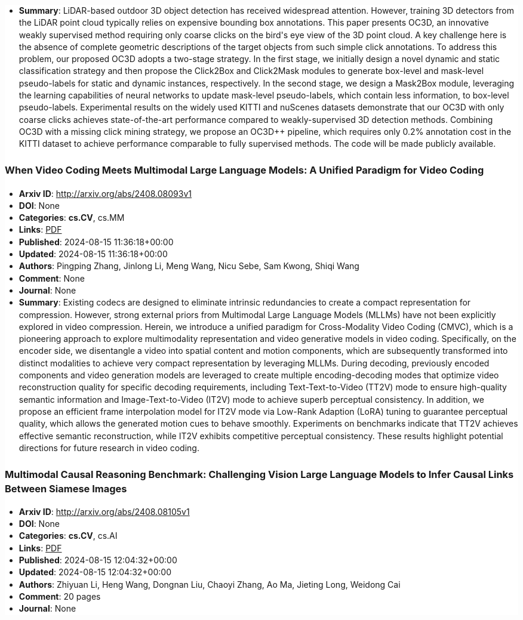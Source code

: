 - **Summary**: LiDAR-based outdoor 3D object detection has received widespread attention. However, training 3D detectors from the LiDAR point cloud typically relies on expensive bounding box annotations. This paper presents OC3D, an innovative weakly supervised method requiring only coarse clicks on the bird's eye view of the 3D point cloud. A key challenge here is the absence of complete geometric descriptions of the target objects from such simple click annotations. To address this problem, our proposed OC3D adopts a two-stage strategy. In the first stage, we initially design a novel dynamic and static classification strategy and then propose the Click2Box and Click2Mask modules to generate box-level and mask-level pseudo-labels for static and dynamic instances, respectively. In the second stage, we design a Mask2Box module, leveraging the learning capabilities of neural networks to update mask-level pseudo-labels, which contain less information, to box-level pseudo-labels. Experimental results on the widely used KITTI and nuScenes datasets demonstrate that our OC3D with only coarse clicks achieves state-of-the-art performance compared to weakly-supervised 3D detection methods. Combining OC3D with a missing click mining strategy, we propose an OC3D++ pipeline, which requires only 0.2% annotation cost in the KITTI dataset to achieve performance comparable to fully supervised methods. The code will be made publicly available.



### When Video Coding Meets Multimodal Large Language Models: A Unified Paradigm for Video Coding
- **Arxiv ID**: http://arxiv.org/abs/2408.08093v1
- **DOI**: None
- **Categories**: **cs.CV**, cs.MM
- **Links**: [PDF](http://arxiv.org/pdf/2408.08093v1)
- **Published**: 2024-08-15 11:36:18+00:00
- **Updated**: 2024-08-15 11:36:18+00:00
- **Authors**: Pingping Zhang, Jinlong Li, Meng Wang, Nicu Sebe, Sam Kwong, Shiqi Wang
- **Comment**: None
- **Journal**: None
- **Summary**: Existing codecs are designed to eliminate intrinsic redundancies to create a compact representation for compression. However, strong external priors from Multimodal Large Language Models (MLLMs) have not been explicitly explored in video compression. Herein, we introduce a unified paradigm for Cross-Modality Video Coding (CMVC), which is a pioneering approach to explore multimodality representation and video generative models in video coding. Specifically, on the encoder side, we disentangle a video into spatial content and motion components, which are subsequently transformed into distinct modalities to achieve very compact representation by leveraging MLLMs. During decoding, previously encoded components and video generation models are leveraged to create multiple encoding-decoding modes that optimize video reconstruction quality for specific decoding requirements, including Text-Text-to-Video (TT2V) mode to ensure high-quality semantic information and Image-Text-to-Video (IT2V) mode to achieve superb perceptual consistency. In addition, we propose an efficient frame interpolation model for IT2V mode via Low-Rank Adaption (LoRA) tuning to guarantee perceptual quality, which allows the generated motion cues to behave smoothly. Experiments on benchmarks indicate that TT2V achieves effective semantic reconstruction, while IT2V exhibits competitive perceptual consistency. These results highlight potential directions for future research in video coding.



### Multimodal Causal Reasoning Benchmark: Challenging Vision Large Language Models to Infer Causal Links Between Siamese Images
- **Arxiv ID**: http://arxiv.org/abs/2408.08105v1
- **DOI**: None
- **Categories**: **cs.CV**, cs.AI
- **Links**: [PDF](http://arxiv.org/pdf/2408.08105v1)
- **Published**: 2024-08-15 12:04:32+00:00
- **Updated**: 2024-08-15 12:04:32+00:00
- **Authors**: Zhiyuan Li, Heng Wang, Dongnan Liu, Chaoyi Zhang, Ao Ma, Jieting Long, Weidong Cai
- **Comment**: 20 pages
- **Journal**: None